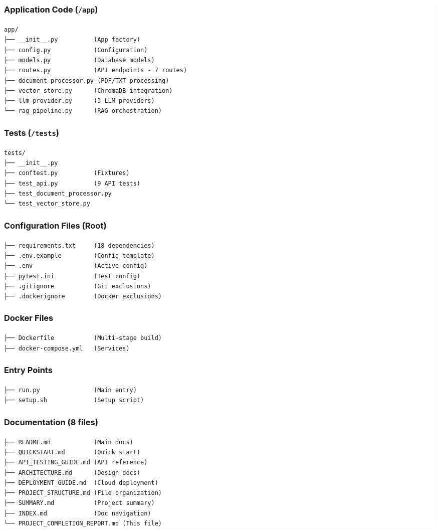### Application Code (`/app`)
```
app/
├── __init__.py          (App factory)
├── config.py            (Configuration)
├── models.py            (Database models)
├── routes.py            (API endpoints - 7 routes)
├── document_processor.py (PDF/TXT processing)
├── vector_store.py      (ChromaDB integration)
├── llm_provider.py      (3 LLM providers)
└── rag_pipeline.py      (RAG orchestration)
```

### Tests (`/tests`)
```
tests/
├── __init__.py
├── conftest.py          (Fixtures)
├── test_api.py          (9 API tests)
├── test_document_processor.py
└── test_vector_store.py
```

### Configuration Files (Root)
```
├── requirements.txt     (18 dependencies)
├── .env.example         (Config template)
├── .env                 (Active config)
├── pytest.ini           (Test config)
├── .gitignore           (Git exclusions)
├── .dockerignore        (Docker exclusions)
```

### Docker Files
```
├── Dockerfile           (Multi-stage build)
├── docker-compose.yml   (Services)
```

### Entry Points
```
├── run.py               (Main entry)
├── setup.sh             (Setup script)
```

### Documentation (8 files)
```
├── README.md            (Main docs)
├── QUICKSTART.md        (Quick start)
├── API_TESTING_GUIDE.md (API reference)
├── ARCHITECTURE.md      (Design docs)
├── DEPLOYMENT_GUIDE.md  (Cloud deployment)
├── PROJECT_STRUCTURE.md (File organization)
├── SUMMARY.md           (Project summary)
├── INDEX.md             (Doc navigation)
└── PROJECT_COMPLETION_REPORT.md (This file)
```
